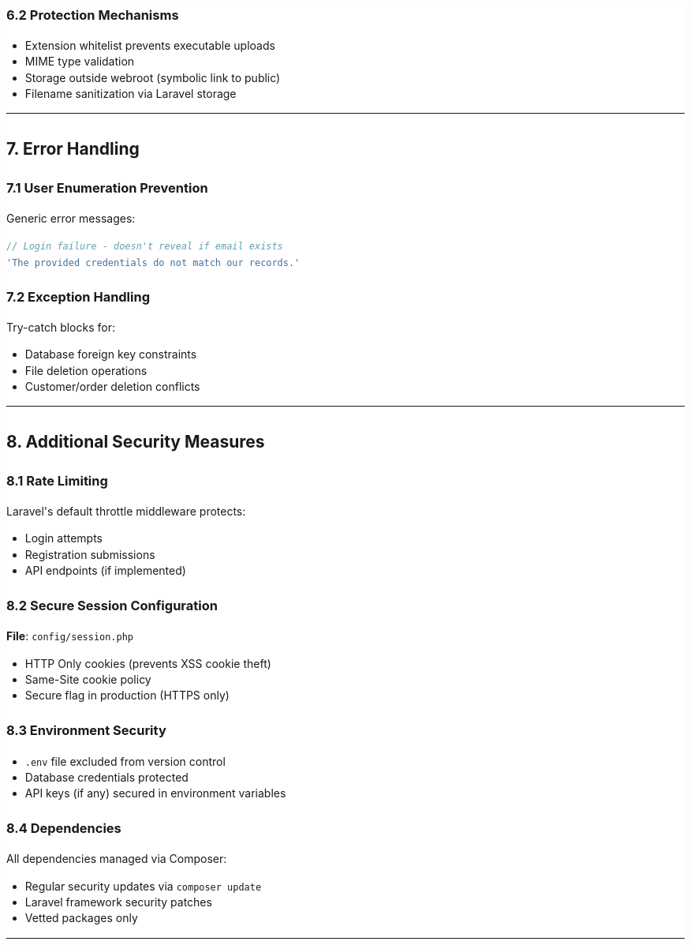 ### 6.2 Protection Mechanisms
- Extension whitelist prevents executable uploads
- MIME type validation
- Storage outside webroot (symbolic link to public)
- Filename sanitization via Laravel storage

---

## 7. Error Handling

### 7.1 User Enumeration Prevention
Generic error messages:
```php
// Login failure - doesn't reveal if email exists
'The provided credentials do not match our records.'
```

### 7.2 Exception Handling
Try-catch blocks for:
- Database foreign key constraints
- File deletion operations
- Customer/order deletion conflicts

---

## 8. Additional Security Measures

### 8.1 Rate Limiting
Laravel's default throttle middleware protects:
- Login attempts
- Registration submissions
- API endpoints (if implemented)

### 8.2 Secure Session Configuration
**File**: `config/session.php`
- HTTP Only cookies (prevents XSS cookie theft)
- Same-Site cookie policy
- Secure flag in production (HTTPS only)

### 8.3 Environment Security
- `.env` file excluded from version control
- Database credentials protected
- API keys (if any) secured in environment variables

### 8.4 Dependencies
All dependencies managed via Composer:
- Regular security updates via `composer update`
- Laravel framework security patches
- Vetted packages only

---